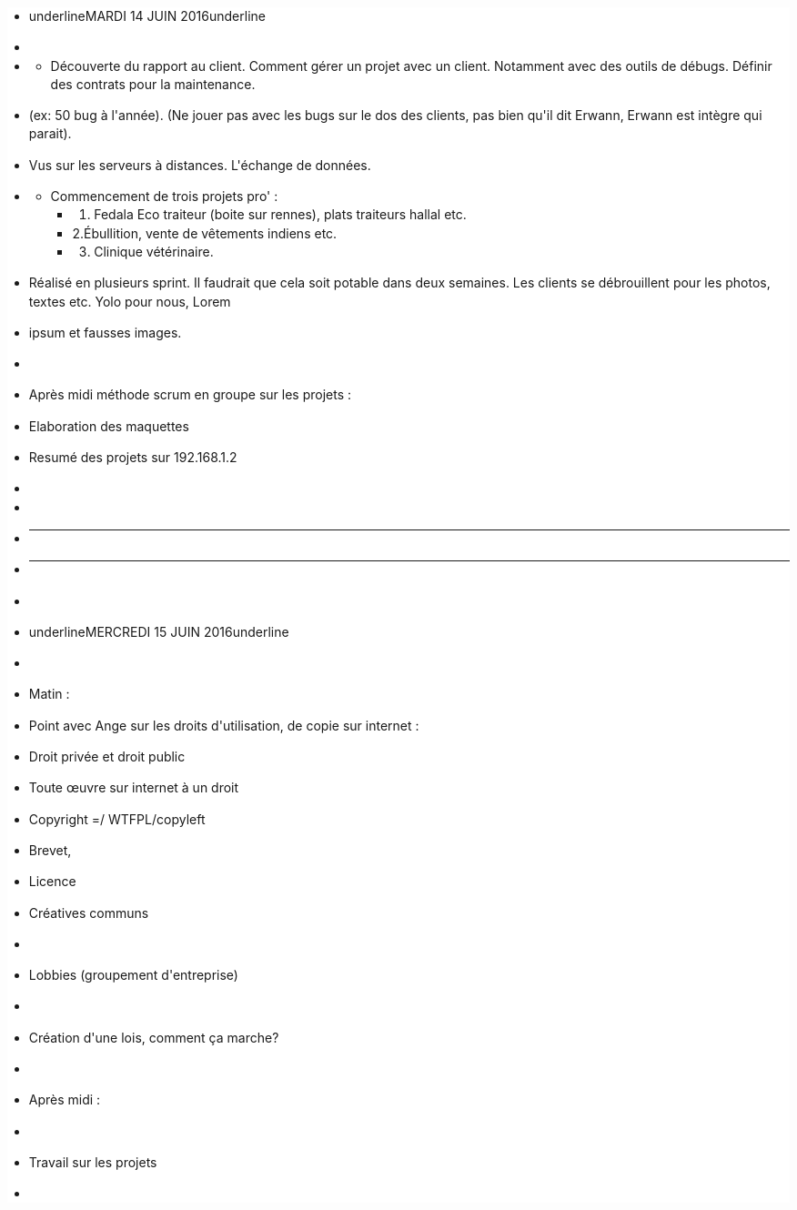   * underlineMARDI 14 JUIN 2016underline
   * 

   * - Découverte du rapport au client. Comment gérer un projet avec un client. Notamment avec des outils de débugs. Définir des contrats pour la maintenance.
   * (ex: 50 bug à l'année). (Ne jouer pas avec les bugs sur le dos des clients, pas bien qu'il dit Erwann, Erwann est intègre qui parait).
   * Vus sur les serveurs à distances. L'échange de données.
   * - Commencement de trois projets pro' : 
       * 1.  Fedala Eco traiteur (boite sur rennes), plats traiteurs hallal etc.
       * 2.Ébullition, vente de vêtements indiens etc. 
       * 3. Clinique vétérinaire.
   * Réalisé en plusieurs sprint. Il faudrait que cela soit potable dans deux semaines. Les clients se débrouillent pour les photos, textes etc. Yolo pour nous, Lorem
   * ipsum et fausses images. 
   * 

   * Après midi méthode scrum en groupe sur les projets :
   * Elaboration des maquettes
   * Resumé des projets sur 192.168.1.2
   * 

   * 

   * ----------------------------------------------------------------------------------------------------------------------------------------------------------------------------------------------------------
   * ----------------------------------------------------------------------------------------------------------------------------------------------------------------------------------------------------------
   * 

   * underlineMERCREDI 15 JUIN 2016underline
   * 

   * Matin :
   * Point avec Ange sur les droits d'utilisation, de copie sur internet :
   * Droit privée et droit public
   * Toute œuvre sur internet à un droit 
   * Copyright =/ WTFPL/copyleft
   * Brevet,
   * Licence
   * Créatives communs
   * 

   * Lobbies (groupement d'entreprise)
   * 

   * Création d'une lois, comment ça marche?
   * 

   * Après midi :
   * 

   * Travail sur les projets 
   * 

